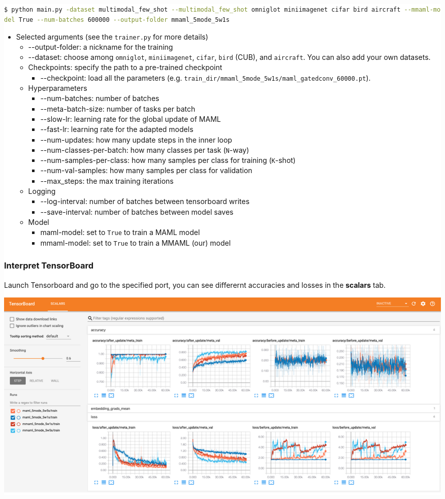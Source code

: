 ```bash
$ python main.py -dataset multimodal_few_shot --multimodal_few_shot omniglot miniimagenet cifar bird aircraft --mmaml-model True --num-batches 600000 --output-folder mmaml_5mode_5w1s
```
- Selected arguments (see the `trainer.py` for more details)
    - --output-folder: a nickname for the training
    - --dataset: choose among `omniglot`, `miniimagenet`, `cifar`, `bird` (CUB), and `aircraft`. You can also add your own datasets.
    - Checkpoints: specify the path to a pre-trained checkpoint
        - --checkpoint: load all the parameters (e.g. `train_dir/mmaml_5mode_5w1s/maml_gatedconv_60000.pt`).
    - Hyperparameters
        - --num-batches: number of batches
        - --meta-batch-size: number of tasks per batch
        - --slow-lr: learning rate for the global update of MAML
        - --fast-lr: learning rate for the adapted models
        - --num-updates: how many update steps in the inner loop
        - --num-classes-per-batch: how many classes per task (`N`-way)
        - --num-samples-per-class: how many samples per class for training (`K`-shot)
        - --num-val-samples: how many samples per class for validation
        - --max\_steps: the max training iterations
    - Logging
        - --log-interval: number of batches between tensorboard writes
        - --save-interval: number of batches between model saves
    - Model
        - maml-model: set to `True` to train a MAML model
        - mmaml-model: set to `True` to train a MMAML (our) model

### Interpret TensorBoard

Launch Tensorboard and go to the specified port, you can see differernt accuracies and losses in the **scalars** tab.

<p align="center">
    <img src="asset/tb.png" width="1024"/>
</p>
